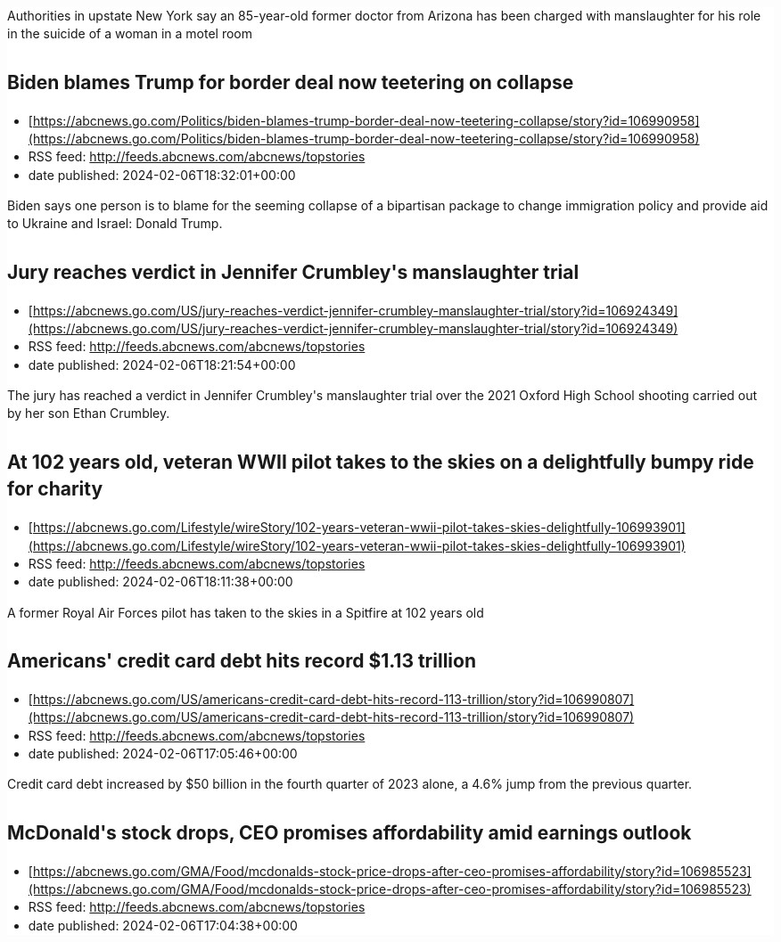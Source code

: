 Authorities in upstate New York say an 85-year-old former doctor from Arizona has been charged with manslaughter for his role in the suicide of a woman in a motel room

## Biden blames Trump for border deal now teetering on collapse
 - [https://abcnews.go.com/Politics/biden-blames-trump-border-deal-now-teetering-collapse/story?id=106990958](https://abcnews.go.com/Politics/biden-blames-trump-border-deal-now-teetering-collapse/story?id=106990958)
 - RSS feed: http://feeds.abcnews.com/abcnews/topstories
 - date published: 2024-02-06T18:32:01+00:00

Biden says one person is to blame for the seeming collapse of a bipartisan package to change immigration policy and provide aid to Ukraine and Israel: Donald Trump.

## Jury reaches verdict in Jennifer Crumbley's manslaughter trial
 - [https://abcnews.go.com/US/jury-reaches-verdict-jennifer-crumbley-manslaughter-trial/story?id=106924349](https://abcnews.go.com/US/jury-reaches-verdict-jennifer-crumbley-manslaughter-trial/story?id=106924349)
 - RSS feed: http://feeds.abcnews.com/abcnews/topstories
 - date published: 2024-02-06T18:21:54+00:00

The jury has reached a verdict in Jennifer Crumbley's manslaughter trial over the 2021 Oxford High School shooting carried out by her son Ethan Crumbley.

## At 102 years old, veteran WWII pilot takes to the skies on a delightfully bumpy ride for charity
 - [https://abcnews.go.com/Lifestyle/wireStory/102-years-veteran-wwii-pilot-takes-skies-delightfully-106993901](https://abcnews.go.com/Lifestyle/wireStory/102-years-veteran-wwii-pilot-takes-skies-delightfully-106993901)
 - RSS feed: http://feeds.abcnews.com/abcnews/topstories
 - date published: 2024-02-06T18:11:38+00:00

A former Royal Air Forces pilot has taken to the skies in a Spitfire at 102 years old

## Americans' credit card debt hits record $1.13 trillion
 - [https://abcnews.go.com/US/americans-credit-card-debt-hits-record-113-trillion/story?id=106990807](https://abcnews.go.com/US/americans-credit-card-debt-hits-record-113-trillion/story?id=106990807)
 - RSS feed: http://feeds.abcnews.com/abcnews/topstories
 - date published: 2024-02-06T17:05:46+00:00

Credit card debt increased by $50 billion in the fourth quarter of 2023 alone, a 4.6% jump from the previous quarter.

## McDonald's stock drops, CEO promises affordability amid earnings outlook
 - [https://abcnews.go.com/GMA/Food/mcdonalds-stock-price-drops-after-ceo-promises-affordability/story?id=106985523](https://abcnews.go.com/GMA/Food/mcdonalds-stock-price-drops-after-ceo-promises-affordability/story?id=106985523)
 - RSS feed: http://feeds.abcnews.com/abcnews/topstories
 - date published: 2024-02-06T17:04:38+00:00
